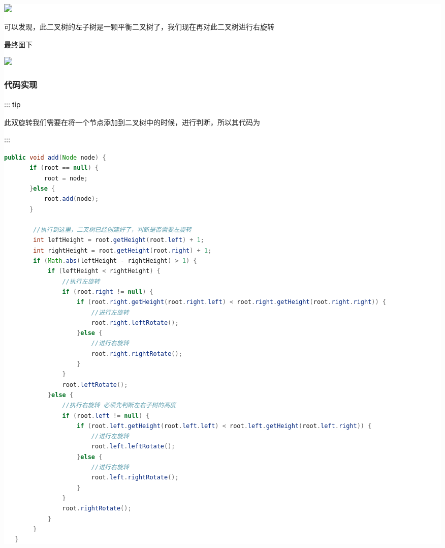 ![](https://picture.xcye.xyz/image-20211213223938926.png?x-oss-process=style/pictureProcess1)

可以发现，此二叉树的左子树是一颗平衡二叉树了，我们现在再对此二叉树进行右旋转

最终图下

![](https://picture.xcye.xyz/image-20211213224124670.png?x-oss-process=style/pictureProcess1)

### 代码实现

::: tip

此双旋转我们需要在将一个节点添加到二叉树中的时候，进行判断，所以其代码为

:::



```java
public void add(Node node) {
       if (root == null) {
           root = node;
       }else {
           root.add(node);
       }

        //执行到这里，二叉树已经创建好了，判断是否需要左旋转
        int leftHeight = root.getHeight(root.left) + 1;
        int rightHeight = root.getHeight(root.right) + 1;
        if (Math.abs(leftHeight - rightHeight) > 1) {
            if (leftHeight < rightHeight) {
                //执行左旋转
                if (root.right != null) {
                    if (root.right.getHeight(root.right.left) < root.right.getHeight(root.right.right)) {
                        //进行左旋转
                        root.right.leftRotate();
                    }else {
                        //进行右旋转
                        root.right.rightRotate();
                    }
                }
                root.leftRotate();
            }else {
                //执行右旋转 必须先判断左右子树的高度
                if (root.left != null) {
                    if (root.left.getHeight(root.left.left) < root.left.getHeight(root.left.right)) {
                        //进行左旋转
                        root.left.leftRotate();
                    }else {
                        //进行右旋转
                        root.left.rightRotate();
                    }
                }
                root.rightRotate();
            }
        }
   }
```
